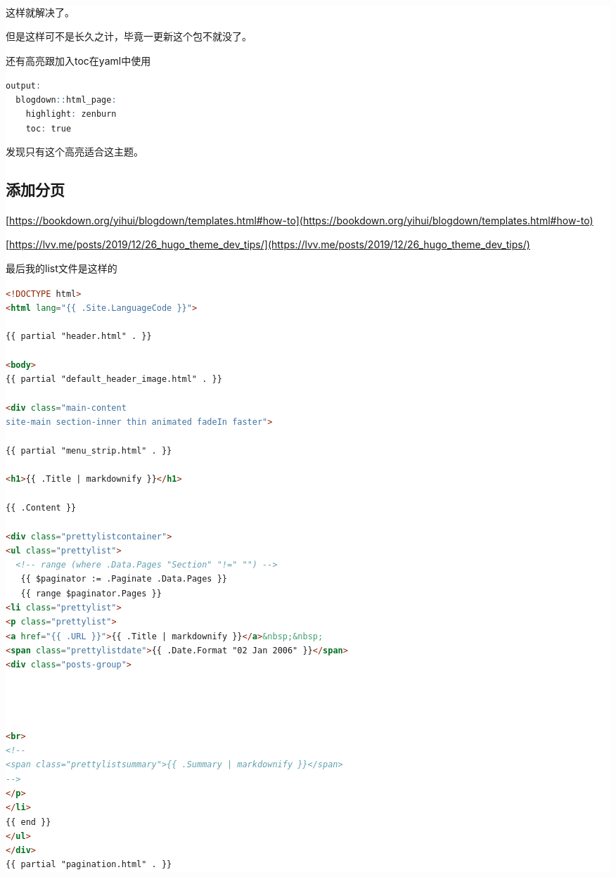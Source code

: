 这样就解决了。

但是这样可不是长久之计，毕竟一更新这个包不就没了。

还有高亮跟加入toc在yaml中使用

```R
output:
  blogdown::html_page:
    highlight: zenburn
    toc: true
```

发现只有这个高亮适合这主题。

## **添加分页**

[https://bookdown.org/yihui/blogdown/templates.html#how-to](https://bookdown.org/yihui/blogdown/templates.html#how-to)

[https://lvv.me/posts/2019/12/26_hugo_theme_dev_tips/](https://lvv.me/posts/2019/12/26_hugo_theme_dev_tips/)

最后我的list文件是这样的

```html
<!DOCTYPE html>
<html lang="{{ .Site.LanguageCode }}">

{{ partial "header.html" . }}

<body>
{{ partial "default_header_image.html" . }}

<div class="main-content 
site-main section-inner thin animated fadeIn faster">

{{ partial "menu_strip.html" . }}

<h1>{{ .Title | markdownify }}</h1>

{{ .Content }}

<div class="prettylistcontainer">
<ul class="prettylist">
  <!-- range (where .Data.Pages "Section" "!=" "") -->
   {{ $paginator := .Paginate .Data.Pages }}
   {{ range $paginator.Pages }}
<li class="prettylist">
<p class="prettylist">
<a href="{{ .URL }}">{{ .Title | markdownify }}</a>&nbsp;&nbsp;
<span class="prettylistdate">{{ .Date.Format "02 Jan 2006" }}</span>
<div class="posts-group">

      
            
            
<br>
<!-- 
<span class="prettylistsummary">{{ .Summary | markdownify }}</span>
-->
</p>
</li>
{{ end }}
</ul>
</div>
{{ partial "pagination.html" . }} 
```